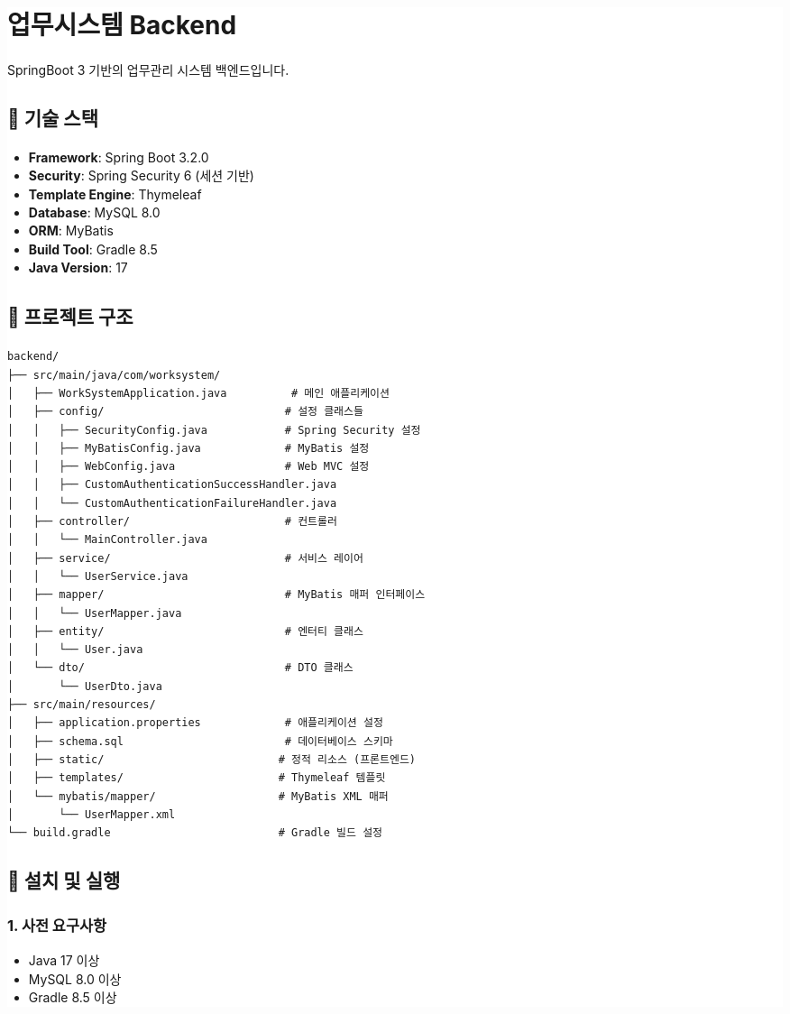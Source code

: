 # 업무시스템 Backend

SpringBoot 3 기반의 업무관리 시스템 백엔드입니다.

## 🚀 기술 스택

- **Framework**: Spring Boot 3.2.0
- **Security**: Spring Security 6 (세션 기반)
- **Template Engine**: Thymeleaf
- **Database**: MySQL 8.0
- **ORM**: MyBatis
- **Build Tool**: Gradle 8.5
- **Java Version**: 17

## 📁 프로젝트 구조

```
backend/
├── src/main/java/com/worksystem/
│   ├── WorkSystemApplication.java          # 메인 애플리케이션
│   ├── config/                            # 설정 클래스들
│   │   ├── SecurityConfig.java            # Spring Security 설정
│   │   ├── MyBatisConfig.java             # MyBatis 설정
│   │   ├── WebConfig.java                 # Web MVC 설정
│   │   ├── CustomAuthenticationSuccessHandler.java
│   │   └── CustomAuthenticationFailureHandler.java
│   ├── controller/                        # 컨트롤러
│   │   └── MainController.java
│   ├── service/                           # 서비스 레이어
│   │   └── UserService.java
│   ├── mapper/                            # MyBatis 매퍼 인터페이스
│   │   └── UserMapper.java
│   ├── entity/                            # 엔터티 클래스
│   │   └── User.java
│   └── dto/                               # DTO 클래스
│       └── UserDto.java
├── src/main/resources/
│   ├── application.properties             # 애플리케이션 설정
│   ├── schema.sql                         # 데이터베이스 스키마
│   ├── static/                           # 정적 리소스 (프론트엔드)
│   ├── templates/                        # Thymeleaf 템플릿
│   └── mybatis/mapper/                   # MyBatis XML 매퍼
│       └── UserMapper.xml
└── build.gradle                          # Gradle 빌드 설정
```

## 🔧 설치 및 실행

### 1. 사전 요구사항
- Java 17 이상
- MySQL 8.0 이상
- Gradle 8.5 이상
